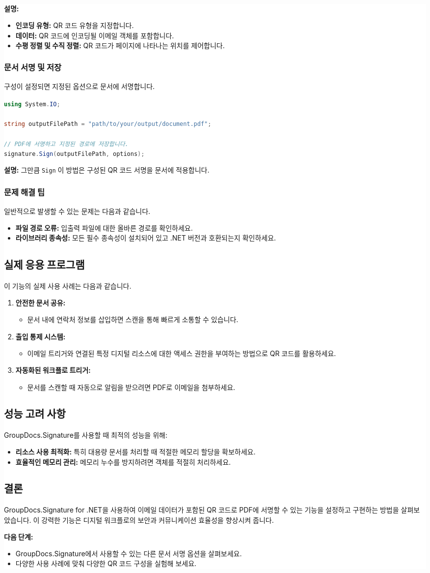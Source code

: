 **설명:**
- **인코딩 유형:** QR 코드 유형을 지정합니다.
- **데이터:** QR 코드에 인코딩될 이메일 객체를 포함합니다.
- **수평 정렬 및 수직 정렬:** QR 코드가 페이지에 나타나는 위치를 제어합니다.

### 문서 서명 및 저장

구성이 설정되면 지정된 옵션으로 문서에 서명합니다.

```csharp
using System.IO;

string outputFilePath = "path/to/your/output/document.pdf";

// PDF에 서명하고 지정된 경로에 저장합니다.
signature.Sign(outputFilePath, options);
```

**설명:**
그만큼 `Sign` 이 방법은 구성된 QR 코드 서명을 문서에 적용합니다.

### 문제 해결 팁

일반적으로 발생할 수 있는 문제는 다음과 같습니다.

- **파일 경로 오류:** 입출력 파일에 대한 올바른 경로를 확인하세요.
- **라이브러리 종속성:** 모든 필수 종속성이 설치되어 있고 .NET 버전과 호환되는지 확인하세요.
  
## 실제 응용 프로그램

이 기능의 실제 사용 사례는 다음과 같습니다.

1. **안전한 문서 공유:**
   - 문서 내에 연락처 정보를 삽입하면 스캔을 통해 빠르게 소통할 수 있습니다.

2. **출입 통제 시스템:**
   - 이메일 트리거와 연결된 특정 디지털 리소스에 대한 액세스 권한을 부여하는 방법으로 QR 코드를 활용하세요.

3. **자동화된 워크플로 트리거:**
   - 문서를 스캔할 때 자동으로 알림을 받으려면 PDF로 이메일을 첨부하세요.

## 성능 고려 사항

GroupDocs.Signature를 사용할 때 최적의 성능을 위해:

- **리소스 사용 최적화:** 특히 대용량 문서를 처리할 때 적절한 메모리 할당을 확보하세요.
- **효율적인 메모리 관리:** 메모리 누수를 방지하려면 객체를 적절히 처리하세요.

## 결론

GroupDocs.Signature for .NET을 사용하여 이메일 데이터가 포함된 QR 코드로 PDF에 서명할 수 있는 기능을 설정하고 구현하는 방법을 살펴보았습니다. 이 강력한 기능은 디지털 워크플로의 보안과 커뮤니케이션 효율성을 향상시켜 줍니다.

**다음 단계:**
- GroupDocs.Signature에서 사용할 수 있는 다른 문서 서명 옵션을 살펴보세요.
- 다양한 사용 사례에 맞춰 다양한 QR 코드 구성을 실험해 보세요.
